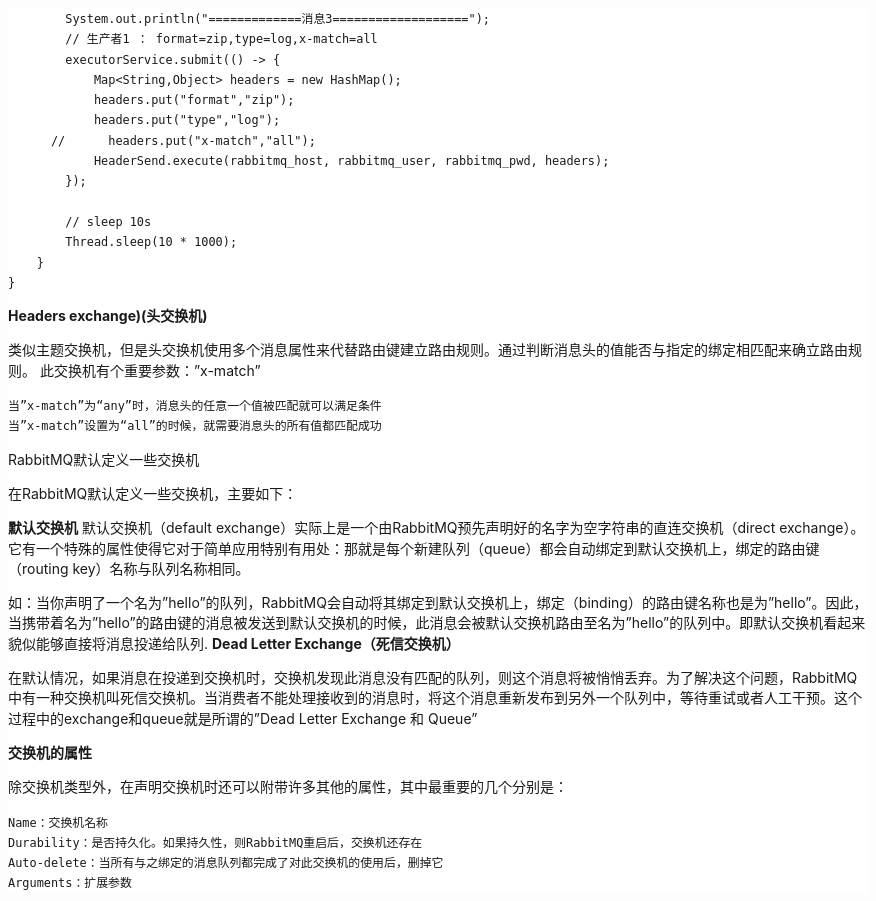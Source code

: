 ```
        System.out.println("=============消息3===================");
        // 生产者1 ： format=zip,type=log,x-match=all
        executorService.submit(() -> {
            Map<String,Object> headers = new HashMap();
            headers.put("format","zip");
            headers.put("type","log");
      //      headers.put("x-match","all");
            HeaderSend.execute(rabbitmq_host, rabbitmq_user, rabbitmq_pwd, headers);
        });

        // sleep 10s
        Thread.sleep(10 * 1000);
    }
}
```

__Headers exchange)(头交换机)__

类似主题交换机，但是头交换机使用多个消息属性来代替路由键建立路由规则。通过判断消息头的值能否与指定的绑定相匹配来确立路由规则。
此交换机有个重要参数：”x-match”

    当”x-match”为“any”时，消息头的任意一个值被匹配就可以满足条件
    当”x-match”设置为“all”的时候，就需要消息头的所有值都匹配成功
RabbitMQ默认定义一些交换机

在RabbitMQ默认定义一些交换机，主要如下：

__默认交换机__
默认交换机（default exchange）实际上是一个由RabbitMQ预先声明好的名字为空字符串的直连交换机（direct exchange）。它有一个特殊的属性使得它对于简单应用特别有用处：那就是每个新建队列（queue）都会自动绑定到默认交换机上，绑定的路由键（routing key）名称与队列名称相同。

如：当你声明了一个名为”hello”的队列，RabbitMQ会自动将其绑定到默认交换机上，绑定（binding）的路由键名称也是为”hello”。因此，当携带着名为”hello”的路由键的消息被发送到默认交换机的时候，此消息会被默认交换机路由至名为”hello”的队列中。即默认交换机看起来貌似能够直接将消息投递给队列.
__Dead Letter Exchange（死信交换机）__

在默认情况，如果消息在投递到交换机时，交换机发现此消息没有匹配的队列，则这个消息将被悄悄丢弃。为了解决这个问题，RabbitMQ中有一种交换机叫死信交换机。当消费者不能处理接收到的消息时，将这个消息重新发布到另外一个队列中，等待重试或者人工干预。这个过程中的exchange和queue就是所谓的”Dead Letter Exchange 和 Queue”

__交换机的属性__

除交换机类型外，在声明交换机时还可以附带许多其他的属性，其中最重要的几个分别是：

    Name：交换机名称
    Durability：是否持久化。如果持久性，则RabbitMQ重启后，交换机还存在
    Auto-delete：当所有与之绑定的消息队列都完成了对此交换机的使用后，删掉它
    Arguments：扩展参数


